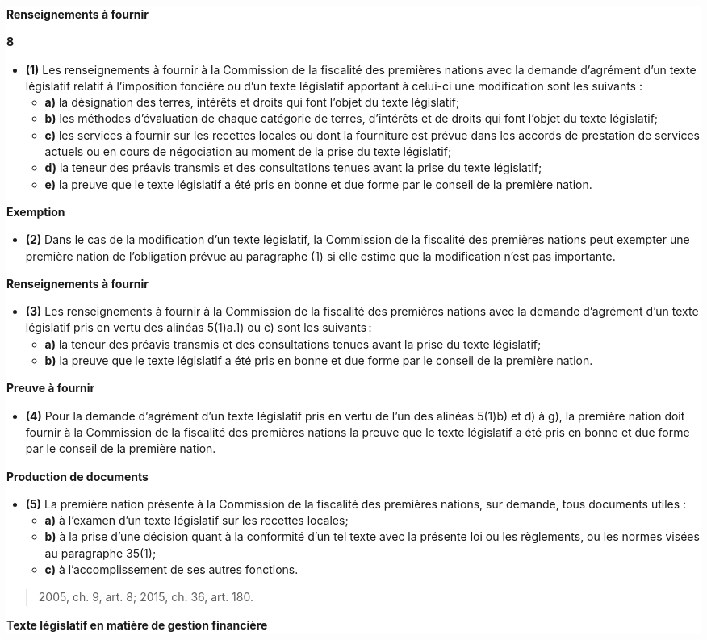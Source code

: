


**Renseignements à fournir**

**8** 

- **(1)** Les renseignements à fournir à la Commission de la fiscalité des premières nations avec la demande d’agrément d’un texte législatif relatif à l’imposition foncière ou d’un texte législatif apportant à celui-ci une modification sont les suivants :
	- **a)** la désignation des terres, intérêts et droits qui font l’objet du texte législatif;
	- **b)** les méthodes d’évaluation de chaque catégorie de terres, d’intérêts et de droits qui font l’objet du texte législatif;
	- **c)** les services à fournir sur les recettes locales ou dont la fourniture est prévue dans les accords de prestation de services actuels ou en cours de négociation au moment de la prise du texte législatif;
	- **d)** la teneur des préavis transmis et des consultations tenues avant la prise du texte législatif;
	- **e)** la preuve que le texte législatif a été pris en bonne et due forme par le conseil de la première nation.

**Exemption**

- **(2)** Dans le cas de la modification d’un texte législatif, la Commission de la fiscalité des premières nations peut exempter une première nation de l’obligation prévue au paragraphe (1) si elle estime que la modification n’est pas importante.

**Renseignements à fournir**

- **(3)** Les renseignements à fournir à la Commission de la fiscalité des premières nations avec la demande d’agrément d’un texte législatif pris en vertu des alinéas 5(1)a.1) ou c) sont les suivants :
	- **a)** la teneur des préavis transmis et des consultations tenues avant la prise du texte législatif;
	- **b)** la preuve que le texte législatif a été pris en bonne et due forme par le conseil de la première nation.

**Preuve à fournir**

- **(4)** Pour la demande d’agrément d’un texte législatif pris en vertu de l’un des alinéas 5(1)b) et d) à g), la première nation doit fournir à la Commission de la fiscalité des premières nations la preuve que le texte législatif a été pris en bonne et due forme par le conseil de la première nation.

**Production de documents**

- **(5)** La première nation présente à la Commission de la fiscalité des premières nations, sur demande, tous documents utiles :
	- **a)** à l’examen d’un texte législatif sur les recettes locales;
	- **b)** à la prise d’une décision quant à la conformité d’un tel texte avec la présente loi ou les règlements, ou les normes visées au paragraphe 35(1);
	- **c)** à l’accomplissement de ses autres fonctions.
> 2005, ch. 9, art. 8; 2015, ch. 36, art. 180.





**Texte législatif en matière de gestion financière**
